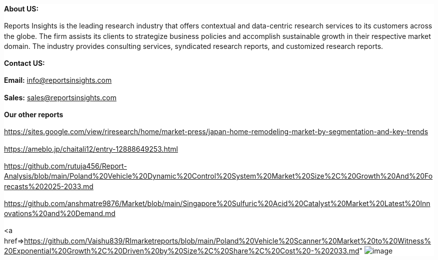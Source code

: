 <strong><strong>About US</strong>:</strong>

Reports Insights is the leading research industry that offers contextual and data-centric research services to its customers across the globe. The firm assists its clients to strategize business policies and accomplish sustainable growth in their respective market domain. The industry provides consulting services, syndicated research reports, and customized research reports.

<strong>Contact US:</strong>

<p class=><b>Email:</b> <a href=mailto:info@reportsinsights.com>info@reportsinsights.com</a></p>
<p class=><b>Sales:</b> <a href=mailto:sales@reportsinsights.com>sales@reportsinsights.com</a></p>

<strong>Our other reports</strong>

<a href=https://sites.google.com/view/riresearch/home/market-press/japan-home-remodeling-market-by-segmentation-and-key-trends>https://sites.google.com/view/riresearch/home/market-press/japan-home-remodeling-market-by-segmentation-and-key-trends</a>

<a href=https://ameblo.jp/chaitali12/entry-12888649253.html>https://ameblo.jp/chaitali12/entry-12888649253.html</a>

<a href=https://github.com/rutuja456/Report-Analysis/blob/main/Poland%20Vehicle%20Dynamic%20Control%20System%20Market%20Size%2C%20Growth%20And%20Forecasts%202025-2033.md>https://github.com/rutuja456/Report-Analysis/blob/main/Poland%20Vehicle%20Dynamic%20Control%20System%20Market%20Size%2C%20Growth%20And%20Forecasts%202025-2033.md</a>

<a href=https://github.com/anshmatre9876/Market/blob/main/Singapore%20Sulfuric%20Acid%20Catalyst%20Market%20Latest%20Innovations%20and%20Demand.md>https://github.com/anshmatre9876/Market/blob/main/Singapore%20Sulfuric%20Acid%20Catalyst%20Market%20Latest%20Innovations%20and%20Demand.md</a>

<a href=>https://github.com/Vaishu839/RImarketreports/blob/main/Poland%20Vehicle%20Scanner%20Market%20to%20Witness%20Exponential%20Growth%2C%20Driven%20by%20Size%2C%20Share%2C%20Cost%20-%202033.md</a>"
![image](https://github.com/user-attachments/assets/94c1a1b2-9cdc-4de9-8506-dda4974f0059)
